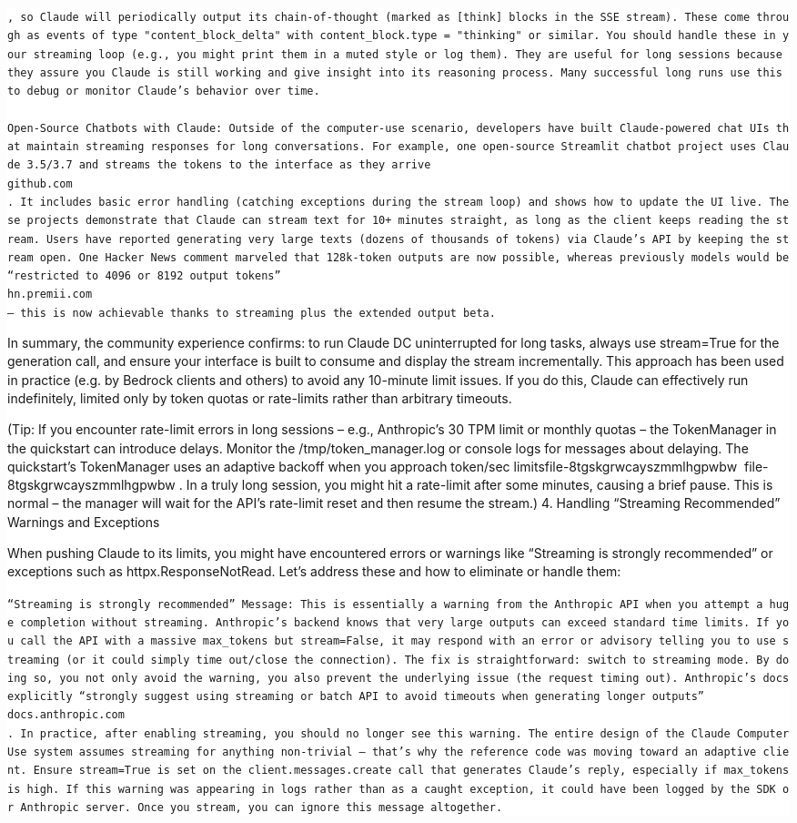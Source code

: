     , so Claude will periodically output its chain-of-thought (marked as [think] blocks in the SSE stream). These come through as events of type "content_block_delta" with content_block.type = "thinking" or similar. You should handle these in your streaming loop (e.g., you might print them in a muted style or log them). They are useful for long sessions because they assure you Claude is still working and give insight into its reasoning process. Many successful long runs use this to debug or monitor Claude’s behavior over time.

    Open-Source Chatbots with Claude: Outside of the computer-use scenario, developers have built Claude-powered chat UIs that maintain streaming responses for long conversations. For example, one open-source Streamlit chatbot project uses Claude 3.5/3.7 and streams the tokens to the interface as they arrive​
    github.com
    . It includes basic error handling (catching exceptions during the stream loop) and shows how to update the UI live. These projects demonstrate that Claude can stream text for 10+ minutes straight, as long as the client keeps reading the stream. Users have reported generating very large texts (dozens of thousands of tokens) via Claude’s API by keeping the stream open. One Hacker News comment marveled that 128k-token outputs are now possible, whereas previously models would be “restricted to 4096 or 8192 output tokens”​
    hn.premii.com
    – this is now achievable thanks to streaming plus the extended output beta.

In summary, the community experience confirms: to run Claude DC uninterrupted for long tasks, always use stream=True for the generation call, and ensure your interface is built to consume and display the stream incrementally. This approach has been used in practice (e.g. by Bedrock clients and others) to avoid any 10-minute limit issues. If you do this, Claude can effectively run indefinitely, limited only by token quotas or rate-limits rather than arbitrary timeouts.

(Tip: If you encounter rate-limit errors in long sessions – e.g., Anthropic’s 30 TPM limit or monthly quotas – the TokenManager in the quickstart can introduce delays. Monitor the /tmp/token_manager.log or console logs for messages about delaying. The quickstart’s TokenManager uses an adaptive backoff when you approach token/sec limits​
file-8tgskgrwcayszmmlhgpwbw
​
file-8tgskgrwcayszmmlhgpwbw
. In a truly long session, you might hit a rate-limit after some minutes, causing a brief pause. This is normal – the manager will wait for the API’s rate-limit reset and then resume the stream.)
4. Handling “Streaming Recommended” Warnings and Exceptions

When pushing Claude to its limits, you might have encountered errors or warnings like “Streaming is strongly recommended” or exceptions such as httpx.ResponseNotRead. Let’s address these and how to eliminate or handle them:

    “Streaming is strongly recommended” Message: This is essentially a warning from the Anthropic API when you attempt a huge completion without streaming. Anthropic’s backend knows that very large outputs can exceed standard time limits. If you call the API with a massive max_tokens but stream=False, it may respond with an error or advisory telling you to use streaming (or it could simply time out/close the connection). The fix is straightforward: switch to streaming mode. By doing so, you not only avoid the warning, you also prevent the underlying issue (the request timing out). Anthropic’s docs explicitly “strongly suggest using streaming or batch API to avoid timeouts when generating longer outputs”​
    docs.anthropic.com
    . In practice, after enabling streaming, you should no longer see this warning. The entire design of the Claude Computer Use system assumes streaming for anything non-trivial – that’s why the reference code was moving toward an adaptive client. Ensure stream=True is set on the client.messages.create call that generates Claude’s reply, especially if max_tokens is high. If this warning was appearing in logs rather than as a caught exception, it could have been logged by the SDK or Anthropic server. Once you stream, you can ignore this message altogether.
